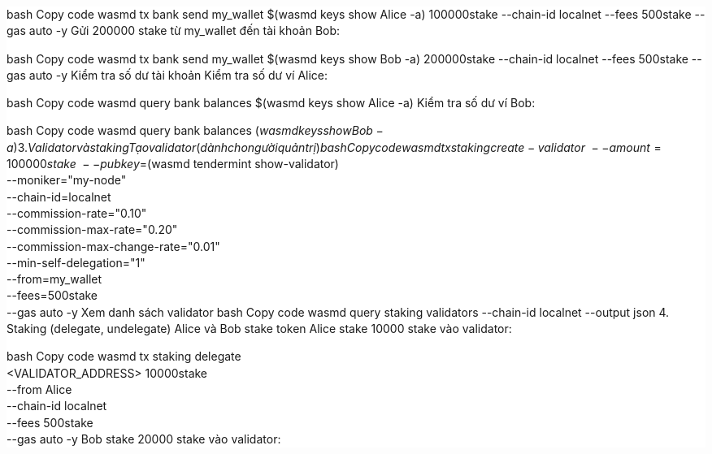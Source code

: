 bash
Copy code
wasmd tx bank send my_wallet $(wasmd keys show Alice -a) 100000stake --chain-id localnet --fees 500stake --gas auto -y
Gửi 200000 stake từ my_wallet đến tài khoản Bob:

bash
Copy code
wasmd tx bank send my_wallet $(wasmd keys show Bob -a) 200000stake --chain-id localnet --fees 500stake --gas auto -y
Kiểm tra số dư tài khoản
Kiểm tra số dư ví Alice:

bash
Copy code
wasmd query bank balances $(wasmd keys show Alice -a)
Kiểm tra số dư ví Bob:

bash
Copy code
wasmd query bank balances $(wasmd keys show Bob -a)
3. Validator và staking
Tạo validator (dành cho người quản trị)
bash
Copy code
wasmd tx staking create-validator \
  --amount=100000stake \
  --pubkey=$(wasmd tendermint show-validator) \
  --moniker="my-node" \
  --chain-id=localnet \
  --commission-rate="0.10" \
  --commission-max-rate="0.20" \
  --commission-max-change-rate="0.01" \
  --min-self-delegation="1" \
  --from=my_wallet \
  --fees=500stake \
  --gas auto -y
Xem danh sách validator
bash
Copy code
wasmd query staking validators --chain-id localnet --output json
4. Staking (delegate, undelegate)
Alice và Bob stake token
Alice stake 10000 stake vào validator:

bash
Copy code
wasmd tx staking delegate \
  <VALIDATOR_ADDRESS> 10000stake \
  --from Alice \
  --chain-id localnet \
  --fees 500stake \
  --gas auto -y
Bob stake 20000 stake vào validator:
